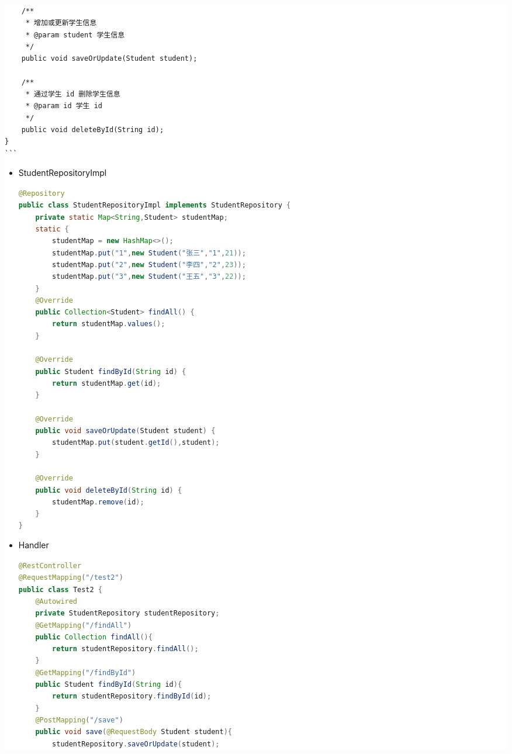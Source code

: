         /**
         * 增加或更新学生信息
         * @param student 学生信息
         */
        public void saveOrUpdate(Student student);
    
        /**
         * 通过学生 id 删除学生信息
         * @param id 学生 id
         */
        public void deleteById(String id);
    }
    ```

- StudentRepositoryImpl

    ```java
    @Repository
    public class StudentRepositoryImpl implements StudentRepository {
        private static Map<String,Student> studentMap;
        static {
            studentMap = new HashMap<>();
            studentMap.put("1",new Student("张三","1",21));
            studentMap.put("2",new Student("李四","2",23));
            studentMap.put("3",new Student("王五","3",22));
        }
        @Override
        public Collection<Student> findAll() {
            return studentMap.values();
        }
    
        @Override
        public Student findById(String id) {
            return studentMap.get(id);
        }
    
        @Override
        public void saveOrUpdate(Student student) {
            studentMap.put(student.getId(),student);
        }
    
        @Override
        public void deleteById(String id) {
            studentMap.remove(id);
        }
    }
    ```

- Handler

    ```java
    @RestController
    @RequestMapping("/test2")
    public class Test2 {
        @Autowired
        private StudentRepository studentRepository;
        @GetMapping("/findAll")
        public Collection findAll(){
            return studentRepository.findAll();
        }
        @GetMapping("/findById")
        public Student findById(String id){
            return studentRepository.findById(id);
        }
        @PostMapping("/save")
        public void save(@RequestBody Student student){
            studentRepository.saveOrUpdate(student);